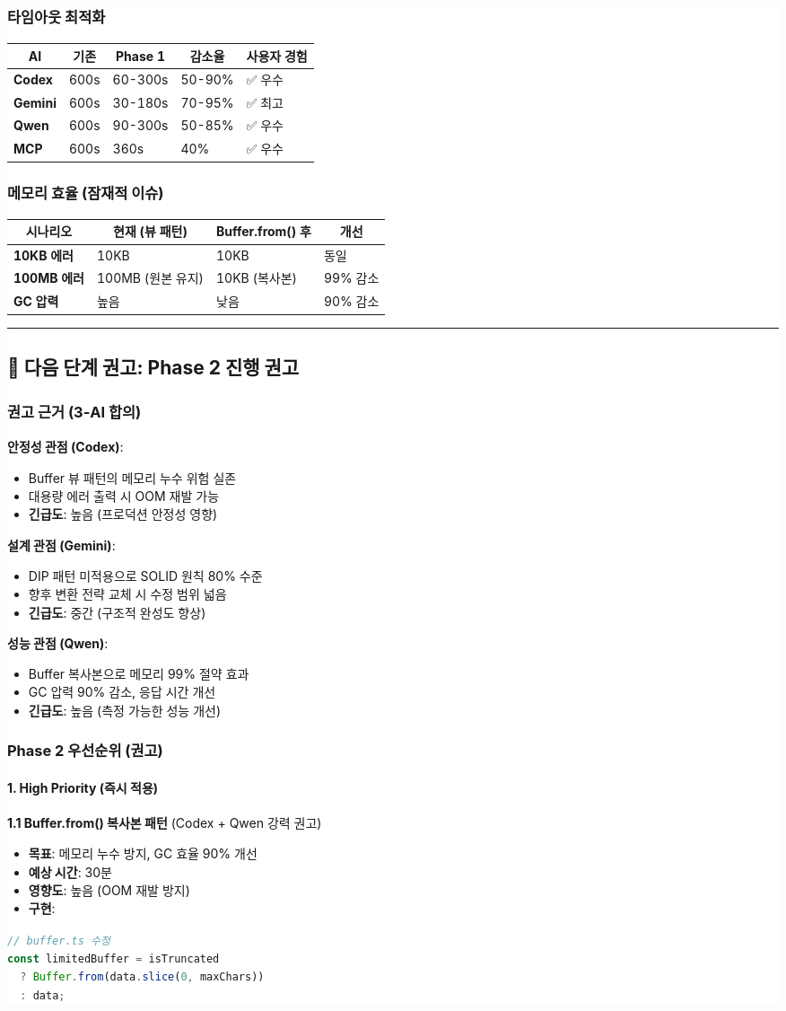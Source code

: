 ### 타임아웃 최적화
| AI | 기존 | Phase 1 | 감소율 | 사용자 경험 |
|----|------|---------|--------|-------------|
| **Codex** | 600s | 60-300s | 50-90% | ✅ 우수 |
| **Gemini** | 600s | 30-180s | 70-95% | ✅ 최고 |
| **Qwen** | 600s | 90-300s | 50-85% | ✅ 우수 |
| **MCP** | 600s | 360s | 40% | ✅ 우수 |

### 메모리 효율 (잠재적 이슈)
| 시나리오 | 현재 (뷰 패턴) | Buffer.from() 후 | 개선 |
|----------|----------------|------------------|------|
| **10KB 에러** | 10KB | 10KB | 동일 |
| **100MB 에러** | 100MB (원본 유지) | 10KB (복사본) | 99% 감소 |
| **GC 압력** | 높음 | 낮음 | 90% 감소 |

---

## 🎯 다음 단계 권고: **Phase 2 진행 권고**

### 권고 근거 (3-AI 합의)

**안정성 관점 (Codex)**:
- Buffer 뷰 패턴의 메모리 누수 위험 실존
- 대용량 에러 출력 시 OOM 재발 가능
- **긴급도**: 높음 (프로덕션 안정성 영향)

**설계 관점 (Gemini)**:
- DIP 패턴 미적용으로 SOLID 원칙 80% 수준
- 향후 변환 전략 교체 시 수정 범위 넓음
- **긴급도**: 중간 (구조적 완성도 향상)

**성능 관점 (Qwen)**:
- Buffer 복사본으로 메모리 99% 절약 효과
- GC 압력 90% 감소, 응답 시간 개선
- **긴급도**: 높음 (측정 가능한 성능 개선)

### Phase 2 우선순위 (권고)

#### 1. High Priority (즉시 적용)

**1.1 Buffer.from() 복사본 패턴** (Codex + Qwen 강력 권고)
- **목표**: 메모리 누수 방지, GC 효율 90% 개선
- **예상 시간**: 30분
- **영향도**: 높음 (OOM 재발 방지)
- **구현**:
```typescript
// buffer.ts 수정
const limitedBuffer = isTruncated
  ? Buffer.from(data.slice(0, maxChars))
  : data;
```
